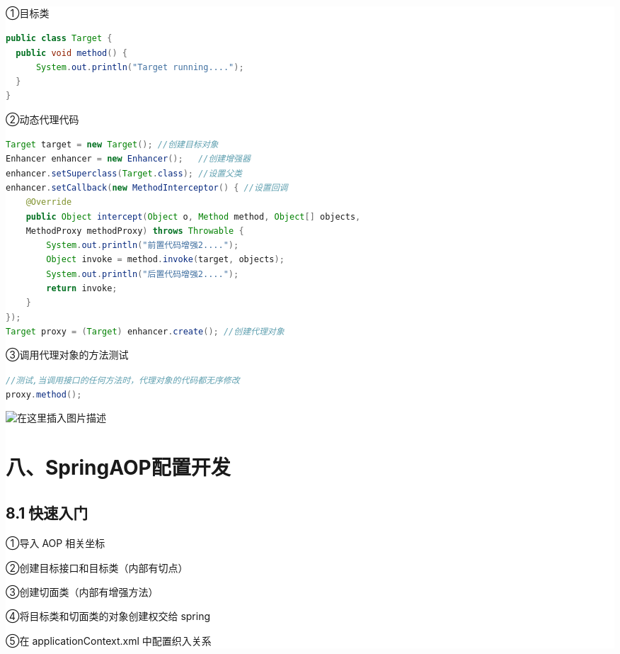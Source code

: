 ①目标类

  ```java
public class Target {
    public void method() {
        System.out.println("Target running....");
    }
}
  ```

②动态代理代码

```java
Target target = new Target(); //创建目标对象
Enhancer enhancer = new Enhancer();   //创建增强器
enhancer.setSuperclass(Target.class); //设置父类
enhancer.setCallback(new MethodInterceptor() { //设置回调
    @Override
    public Object intercept(Object o, Method method, Object[] objects, 
    MethodProxy methodProxy) throws Throwable {
        System.out.println("前置代码增强2....");
        Object invoke = method.invoke(target, objects);
        System.out.println("后置代码增强2....");
        return invoke;
    }
});
Target proxy = (Target) enhancer.create(); //创建代理对象

```

③调用代理对象的方法测试

```java
//测试,当调用接口的任何方法时，代理对象的代码都无序修改
proxy.method();
```

 ![在这里插入图片描述](https://img-blog.csdnimg.cn/20200921201924416.png)





# 八、SpringAOP配置开发

## 8.1 快速入门

①导入 AOP 相关坐标

②创建目标接口和目标类（内部有切点）

③创建切面类（内部有增强方法）

④将目标类和切面类的对象创建权交给 spring

⑤在 applicationContext.xml 中配置织入关系
